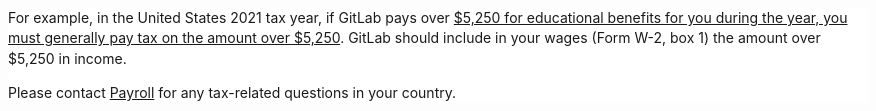For example, in the United States 2021 tax year, if GitLab pays over [$5,250 for educational benefits for you during the year, you must generally pay tax on the amount over $5,250](https://www.irs.gov/newsroom/tax-benefits-for-education-information-center). GitLab should include in your wages (Form W-2, box 1) the amount over $5,250 in income.

Please contact [Payroll](mailto:payroll@gitlab.com) for any tax-related questions in your country.
